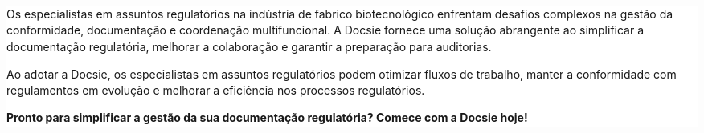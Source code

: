 Os especialistas em assuntos regulatórios na indústria de fabrico biotecnológico enfrentam desafios complexos na gestão da conformidade, documentação e coordenação multifuncional. A Docsie fornece uma solução abrangente ao simplificar a documentação regulatória, melhorar a colaboração e garantir a preparação para auditorias.

Ao adotar a Docsie, os especialistas em assuntos regulatórios podem otimizar fluxos de trabalho, manter a conformidade com regulamentos em evolução e melhorar a eficiência nos processos regulatórios.

**Pronto para simplificar a gestão da sua documentação regulatória? Comece com a Docsie hoje!**